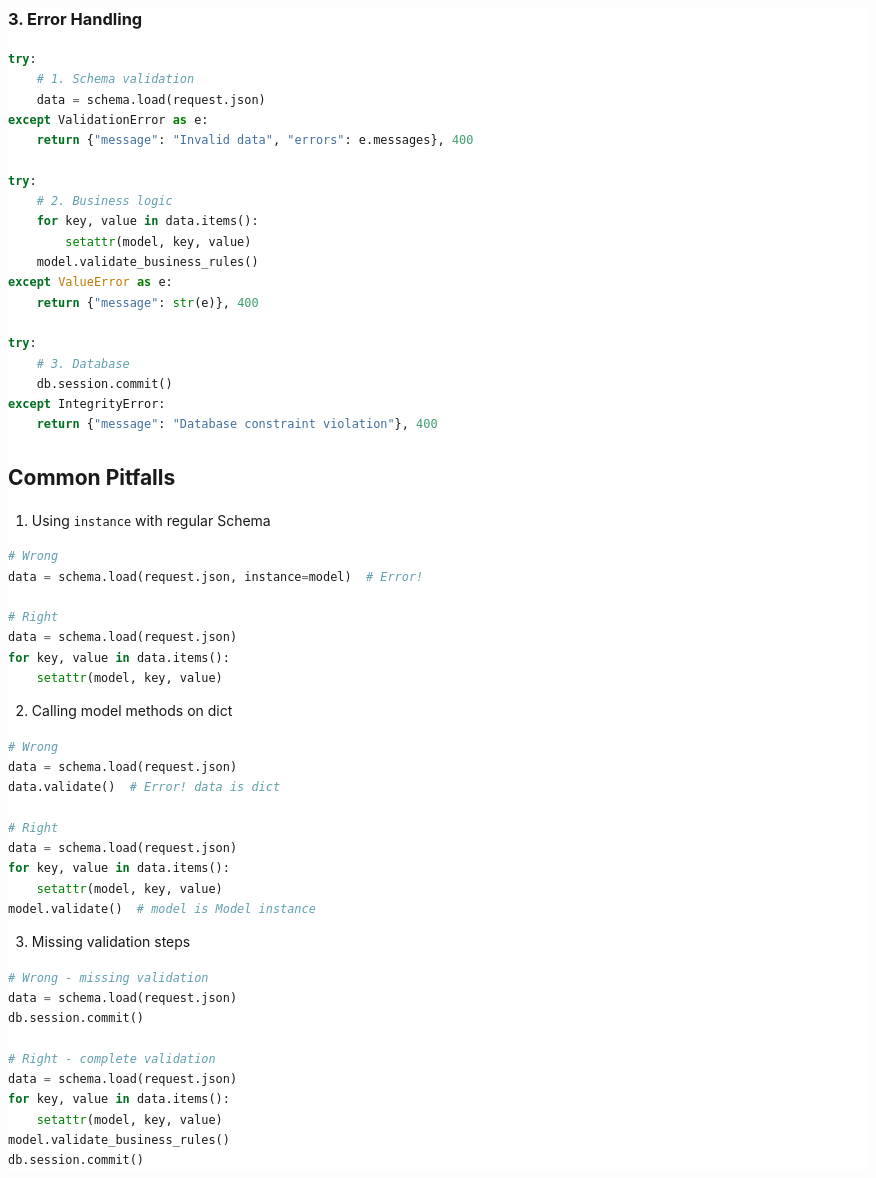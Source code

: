 ### 3. Error Handling
```python
try:
    # 1. Schema validation
    data = schema.load(request.json)
except ValidationError as e:
    return {"message": "Invalid data", "errors": e.messages}, 400

try:
    # 2. Business logic
    for key, value in data.items():
        setattr(model, key, value)
    model.validate_business_rules()
except ValueError as e:
    return {"message": str(e)}, 400

try:
    # 3. Database
    db.session.commit()
except IntegrityError:
    return {"message": "Database constraint violation"}, 400
```

## Common Pitfalls

1. Using `instance` with regular Schema
```python
# Wrong
data = schema.load(request.json, instance=model)  # Error!

# Right
data = schema.load(request.json)
for key, value in data.items():
    setattr(model, key, value)
```

2. Calling model methods on dict
```python
# Wrong
data = schema.load(request.json)
data.validate()  # Error! data is dict

# Right
data = schema.load(request.json)
for key, value in data.items():
    setattr(model, key, value)
model.validate()  # model is Model instance
```

3. Missing validation steps
```python
# Wrong - missing validation
data = schema.load(request.json)
db.session.commit()

# Right - complete validation
data = schema.load(request.json)
for key, value in data.items():
    setattr(model, key, value)
model.validate_business_rules()
db.session.commit()
```
